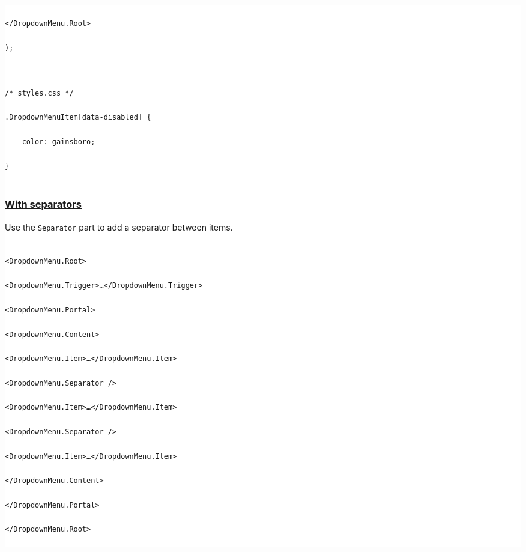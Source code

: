 ```

</DropdownMenu.Root>

);


```

```

/* styles.css */

.DropdownMenuItem[data-disabled] {

	color: gainsboro;

}


```

### [With separators](https://www.radix-ui.com/primitives/docs/components/dropdown-menu#with-separators)
Use the `Separator` part to add a separator between items.
```

<DropdownMenu.Root>

<DropdownMenu.Trigger>…</DropdownMenu.Trigger>

<DropdownMenu.Portal>

<DropdownMenu.Content>

<DropdownMenu.Item>…</DropdownMenu.Item>

<DropdownMenu.Separator />

<DropdownMenu.Item>…</DropdownMenu.Item>

<DropdownMenu.Separator />

<DropdownMenu.Item>…</DropdownMenu.Item>

</DropdownMenu.Content>

</DropdownMenu.Portal>

</DropdownMenu.Root>


```
